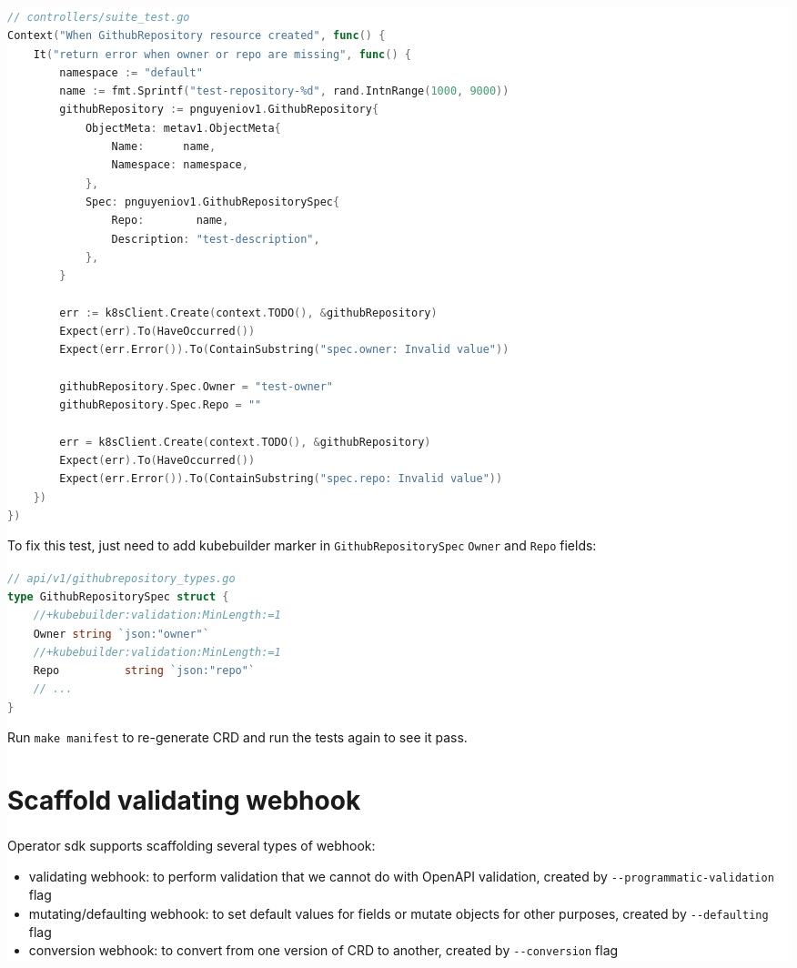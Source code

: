 ```go
// controllers/suite_test.go
Context("When GithubRepository resource created", func() {
	It("return error when owner or repo are missing", func() {
		namespace := "default"
		name := fmt.Sprintf("test-repository-%d", rand.IntnRange(1000, 9000))
		githubRepository := pnguyeniov1.GithubRepository{
			ObjectMeta: metav1.ObjectMeta{
				Name:      name,
				Namespace: namespace,
			},
			Spec: pnguyeniov1.GithubRepositorySpec{
				Repo:        name,
				Description: "test-description",
			},
		}

		err := k8sClient.Create(context.TODO(), &githubRepository)
		Expect(err).To(HaveOccurred())
		Expect(err.Error()).To(ContainSubstring("spec.owner: Invalid value"))

		githubRepository.Spec.Owner = "test-owner"
		githubRepository.Spec.Repo = ""

		err = k8sClient.Create(context.TODO(), &githubRepository)
		Expect(err).To(HaveOccurred())
		Expect(err.Error()).To(ContainSubstring("spec.repo: Invalid value"))
	})
})
```

To fix this test, just need to add kubebuilder marker in `GithubRepositorySpec` `Owner` and `Repo` fields:

```go
// api/v1/githubrepository_types.go
type GithubRepositorySpec struct {
	//+kubebuilder:validation:MinLength:=1
	Owner string `json:"owner"`
	//+kubebuilder:validation:MinLength:=1
	Repo          string `json:"repo"`
	// ...
}
```

Run `make manifest` to re-generate CRD and run the tests again to see it pass.

# Scaffold validating webhook

Operator sdk supports scaffolding several types of webhook:
- validating webhook: to perform validation that we cannot do with OpenAPI validation, created by `--programmatic-validation` flag
- mutating/defaulting webhook: to set default values for fields or mutate objects for other purposes, created by `--defaulting` flag
- conversion webhook: to convert from one version of CRD to another, created by `--conversion` flag
